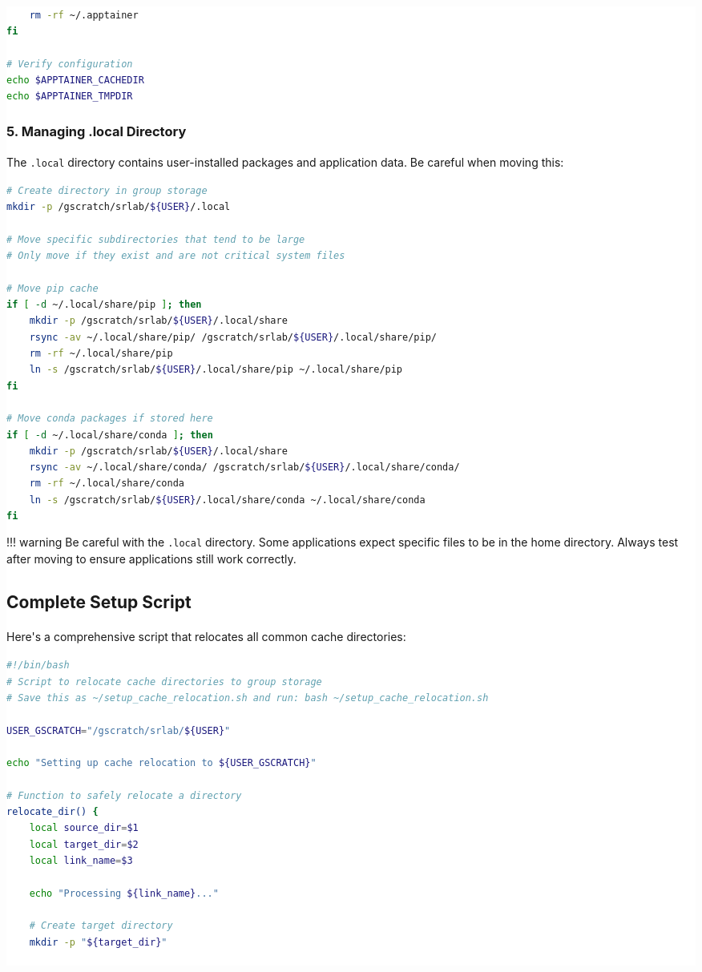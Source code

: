 ```bash
    rm -rf ~/.apptainer
fi

# Verify configuration
echo $APPTAINER_CACHEDIR
echo $APPTAINER_TMPDIR
```

### 5. Managing .local Directory

The `.local` directory contains user-installed packages and application data. Be careful when moving this:

```bash
# Create directory in group storage
mkdir -p /gscratch/srlab/${USER}/.local

# Move specific subdirectories that tend to be large
# Only move if they exist and are not critical system files

# Move pip cache
if [ -d ~/.local/share/pip ]; then
    mkdir -p /gscratch/srlab/${USER}/.local/share
    rsync -av ~/.local/share/pip/ /gscratch/srlab/${USER}/.local/share/pip/
    rm -rf ~/.local/share/pip
    ln -s /gscratch/srlab/${USER}/.local/share/pip ~/.local/share/pip
fi

# Move conda packages if stored here
if [ -d ~/.local/share/conda ]; then
    mkdir -p /gscratch/srlab/${USER}/.local/share
    rsync -av ~/.local/share/conda/ /gscratch/srlab/${USER}/.local/share/conda/
    rm -rf ~/.local/share/conda
    ln -s /gscratch/srlab/${USER}/.local/share/conda ~/.local/share/conda
fi
```

!!! warning
    Be careful with the `.local` directory. Some applications expect specific files to be in the home directory. Always test after moving to ensure applications still work correctly.

## Complete Setup Script

Here's a comprehensive script that relocates all common cache directories:

```bash
#!/bin/bash
# Script to relocate cache directories to group storage
# Save this as ~/setup_cache_relocation.sh and run: bash ~/setup_cache_relocation.sh

USER_GSCRATCH="/gscratch/srlab/${USER}"

echo "Setting up cache relocation to ${USER_GSCRATCH}"

# Function to safely relocate a directory
relocate_dir() {
    local source_dir=$1
    local target_dir=$2
    local link_name=$3
    
    echo "Processing ${link_name}..."
    
    # Create target directory
    mkdir -p "${target_dir}"
    
```
